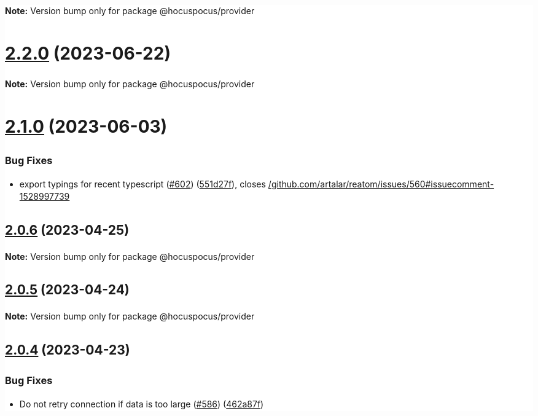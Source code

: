 **Note:** Version bump only for package @hocuspocus/provider





# [2.2.0](https://github.com/ueberdosis/hocuspocus/compare/v2.1.0...v2.2.0) (2023-06-22)

**Note:** Version bump only for package @hocuspocus/provider





# [2.1.0](https://github.com/ueberdosis/hocuspocus/compare/v2.0.6...v2.1.0) (2023-06-03)


### Bug Fixes

* export typings for recent typescript ([#602](https://github.com/ueberdosis/hocuspocus/issues/602)) ([551d27f](https://github.com/ueberdosis/hocuspocus/commit/551d27fa6de9c746c67bf0f1e3bb56167aebbca5)), closes [/github.com/artalar/reatom/issues/560#issuecomment-1528997739](https://github.com//github.com/artalar/reatom/issues/560/issues/issuecomment-1528997739)





## [2.0.6](https://github.com/ueberdosis/hocuspocus/compare/v2.0.5...v2.0.6) (2023-04-25)

**Note:** Version bump only for package @hocuspocus/provider





## [2.0.5](https://github.com/ueberdosis/hocuspocus/compare/v2.0.4...v2.0.5) (2023-04-24)

**Note:** Version bump only for package @hocuspocus/provider





## [2.0.4](https://github.com/ueberdosis/hocuspocus/compare/v2.0.3...v2.0.4) (2023-04-23)


### Bug Fixes

* Do not retry connection if data is too large ([#586](https://github.com/ueberdosis/hocuspocus/issues/586)) ([462a87f](https://github.com/ueberdosis/hocuspocus/commit/462a87f08bfdcaece4adb1ef8dca25ae42b3cb36))

